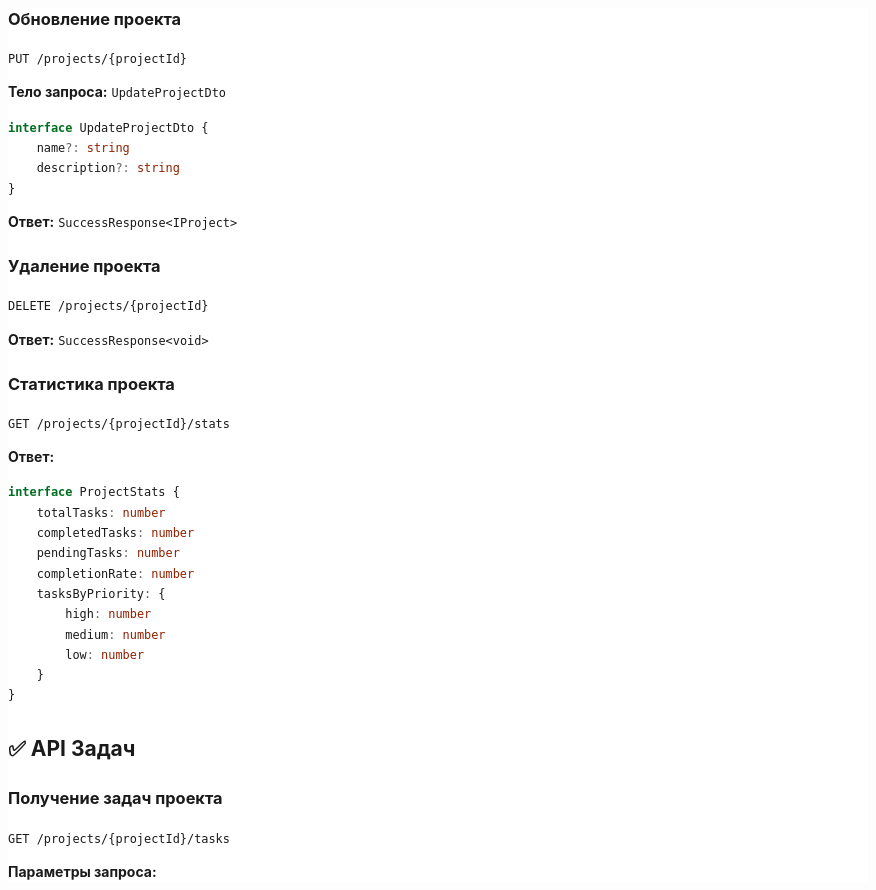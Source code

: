 ### Обновление проекта

```http
PUT /projects/{projectId}
```

**Тело запроса:** `UpdateProjectDto`

```typescript
interface UpdateProjectDto {
	name?: string
	description?: string
}
```

**Ответ:** `SuccessResponse<IProject>`

### Удаление проекта

```http
DELETE /projects/{projectId}
```

**Ответ:** `SuccessResponse<void>`

### Статистика проекта

```http
GET /projects/{projectId}/stats
```

**Ответ:**

```typescript
interface ProjectStats {
	totalTasks: number
	completedTasks: number
	pendingTasks: number
	completionRate: number
	tasksByPriority: {
		high: number
		medium: number
		low: number
	}
}
```

## ✅ API Задач

### Получение задач проекта

```http
GET /projects/{projectId}/tasks
```

**Параметры запроса:**
